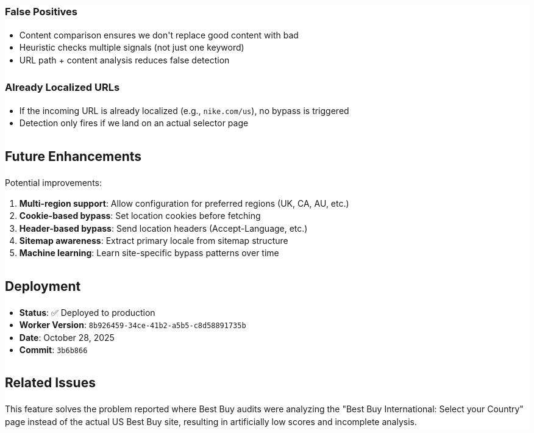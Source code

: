 ### False Positives
- Content comparison ensures we don't replace good content with bad
- Heuristic checks multiple signals (not just one keyword)
- URL path + content analysis reduces false detection

### Already Localized URLs
- If the incoming URL is already localized (e.g., `nike.com/us`), no bypass is triggered
- Detection only fires if we land on an actual selector page

## Future Enhancements

Potential improvements:
1. **Multi-region support**: Allow configuration for preferred regions (UK, CA, AU, etc.)
2. **Cookie-based bypass**: Set location cookies before fetching
3. **Header-based bypass**: Send location headers (Accept-Language, etc.)
4. **Sitemap awareness**: Extract primary locale from sitemap structure
5. **Machine learning**: Learn site-specific bypass patterns over time

## Deployment

- **Status**: ✅ Deployed to production
- **Worker Version**: `8b926459-34ce-41b2-a5b5-c8d58891735b`
- **Date**: October 28, 2025
- **Commit**: `3b6b866`

## Related Issues

This feature solves the problem reported where Best Buy audits were analyzing the "Best Buy International: Select your Country" page instead of the actual US Best Buy site, resulting in artificially low scores and incomplete analysis.

